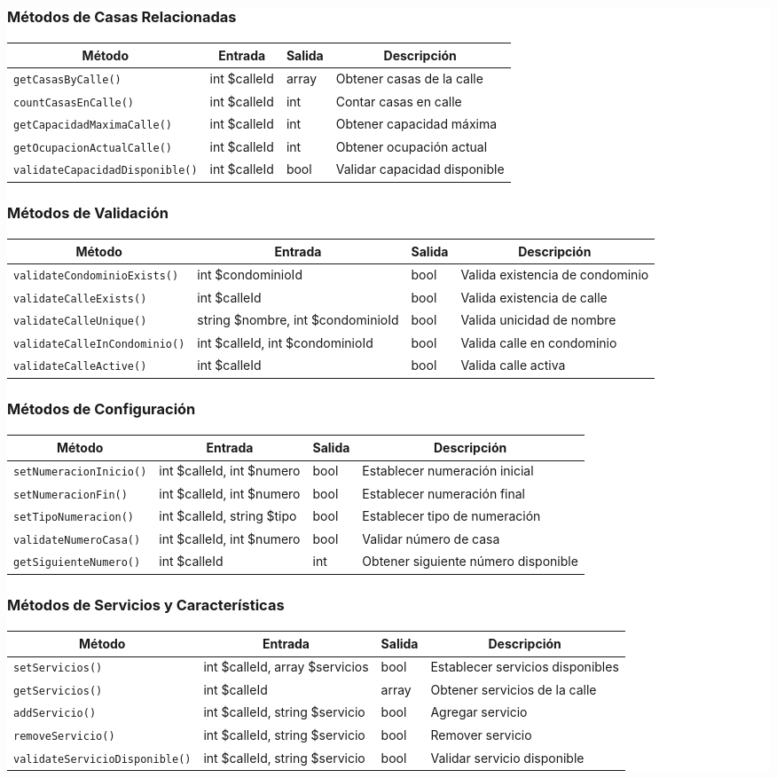 ### Métodos de Casas Relacionadas
| Método | Entrada | Salida | Descripción |
|--------|---------|--------|-------------|
| `getCasasByCalle()` | int $calleId | array | Obtener casas de la calle |
| `countCasasEnCalle()` | int $calleId | int | Contar casas en calle |
| `getCapacidadMaximaCalle()` | int $calleId | int | Obtener capacidad máxima |
| `getOcupacionActualCalle()` | int $calleId | int | Obtener ocupación actual |
| `validateCapacidadDisponible()` | int $calleId | bool | Validar capacidad disponible |

### Métodos de Validación
| Método | Entrada | Salida | Descripción |
|--------|---------|--------|-------------|
| `validateCondominioExists()` | int $condominioId | bool | Valida existencia de condominio |
| `validateCalleExists()` | int $calleId | bool | Valida existencia de calle |
| `validateCalleUnique()` | string $nombre, int $condominioId | bool | Valida unicidad de nombre |
| `validateCalleInCondominio()` | int $calleId, int $condominioId | bool | Valida calle en condominio |
| `validateCalleActive()` | int $calleId | bool | Valida calle activa |

### Métodos de Configuración
| Método | Entrada | Salida | Descripción |
|--------|---------|--------|-------------|
| `setNumeracionInicio()` | int $calleId, int $numero | bool | Establecer numeración inicial |
| `setNumeracionFin()` | int $calleId, int $numero | bool | Establecer numeración final |
| `setTipoNumeracion()` | int $calleId, string $tipo | bool | Establecer tipo de numeración |
| `validateNumeroCasa()` | int $calleId, int $numero | bool | Validar número de casa |
| `getSiguienteNumero()` | int $calleId | int | Obtener siguiente número disponible |

### Métodos de Servicios y Características
| Método | Entrada | Salida | Descripción |
|--------|---------|--------|-------------|
| `setServicios()` | int $calleId, array $servicios | bool | Establecer servicios disponibles |
| `getServicios()` | int $calleId | array | Obtener servicios de la calle |
| `addServicio()` | int $calleId, string $servicio | bool | Agregar servicio |
| `removeServicio()` | int $calleId, string $servicio | bool | Remover servicio |
| `validateServicioDisponible()` | int $calleId, string $servicio | bool | Validar servicio disponible |

